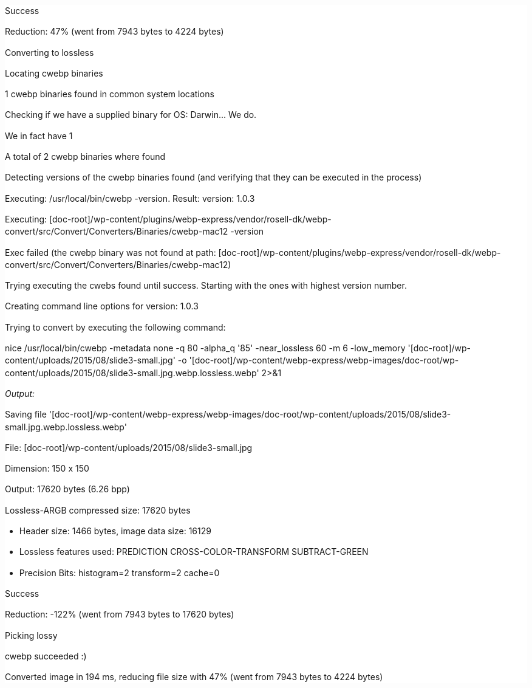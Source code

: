 Success

Reduction: 47% (went from 7943 bytes to 4224 bytes)


Converting to lossless

Locating cwebp binaries

1 cwebp binaries found in common system locations

Checking if we have a supplied binary for OS: Darwin... We do.

We in fact have 1

A total of 2 cwebp binaries where found

Detecting versions of the cwebp binaries found (and verifying that they can be executed in the process)

Executing: /usr/local/bin/cwebp -version. Result: version: 1.0.3

Executing: [doc-root]/wp-content/plugins/webp-express/vendor/rosell-dk/webp-convert/src/Convert/Converters/Binaries/cwebp-mac12 -version

Exec failed (the cwebp binary was not found at path: [doc-root]/wp-content/plugins/webp-express/vendor/rosell-dk/webp-convert/src/Convert/Converters/Binaries/cwebp-mac12)

Trying executing the cwebs found until success. Starting with the ones with highest version number.

Creating command line options for version: 1.0.3

Trying to convert by executing the following command:

nice /usr/local/bin/cwebp -metadata none -q 80 -alpha_q '85' -near_lossless 60 -m 6 -low_memory '[doc-root]/wp-content/uploads/2015/08/slide3-small.jpg' -o '[doc-root]/wp-content/webp-express/webp-images/doc-root/wp-content/uploads/2015/08/slide3-small.jpg.webp.lossless.webp' 2>&1


*Output:* 

Saving file '[doc-root]/wp-content/webp-express/webp-images/doc-root/wp-content/uploads/2015/08/slide3-small.jpg.webp.lossless.webp'

File:      [doc-root]/wp-content/uploads/2015/08/slide3-small.jpg

Dimension: 150 x 150

Output:    17620 bytes (6.26 bpp)

Lossless-ARGB compressed size: 17620 bytes

  * Header size: 1466 bytes, image data size: 16129

  * Lossless features used: PREDICTION CROSS-COLOR-TRANSFORM SUBTRACT-GREEN

  * Precision Bits: histogram=2 transform=2 cache=0


Success

Reduction: -122% (went from 7943 bytes to 17620 bytes)


Picking lossy

cwebp succeeded :)


Converted image in 194 ms, reducing file size with 47% (went from 7943 bytes to 4224 bytes)

